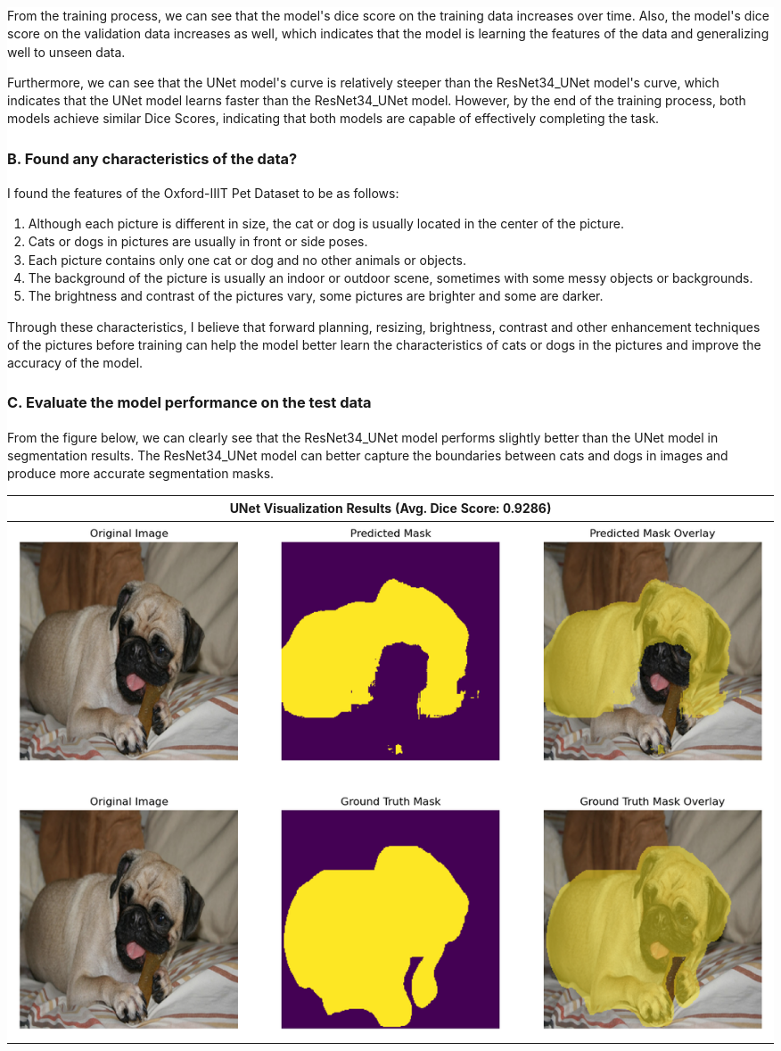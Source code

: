 From the training process, we can see that the model's dice score on the training data increases over time. Also, the model's dice score on the validation data increases as well, which indicates that the model is learning the features of the data and generalizing well to unseen data.

Furthermore, we can see that the UNet model's curve is relatively steeper than the ResNet34_UNet model's curve, which indicates that the UNet model learns faster than the ResNet34_UNet model. However, by the end of the training process, both models achieve similar Dice Scores, indicating that both models are capable of effectively completing the task.

### B. Found any characteristics of the data?

I found the features of the Oxford-IIIT Pet Dataset to be as follows:

1. Although each picture is different in size, the cat or dog is usually located in the center of the picture.
2. Cats or dogs in pictures are usually in front or side poses.
3. Each picture contains only one cat or dog and no other animals or objects.
4. The background of the picture is usually an indoor or outdoor scene, sometimes with some messy objects or backgrounds.
5. The brightness and contrast of the pictures vary, some pictures are brighter and some are darker.

Through these characteristics, I believe that forward planning, resizing, brightness, contrast and other enhancement techniques of the pictures before training can help the model better learn the characteristics of cats or dogs in the pictures and improve the accuracy of the model.

### C. Evaluate the model performance on the test data

From the figure below, we can clearly see that the ResNet34_UNet model performs slightly better than the UNet model in segmentation results. The ResNet34_UNet model can better capture the boundaries between cats and dogs in images and produce more accurate segmentation masks.

| UNet Visualization Results (Avg. Dice Score: 0.9286) |
| :--------------------------------------------------: |
|       ![UNet result 0](img/UNet_result_0.png)        |